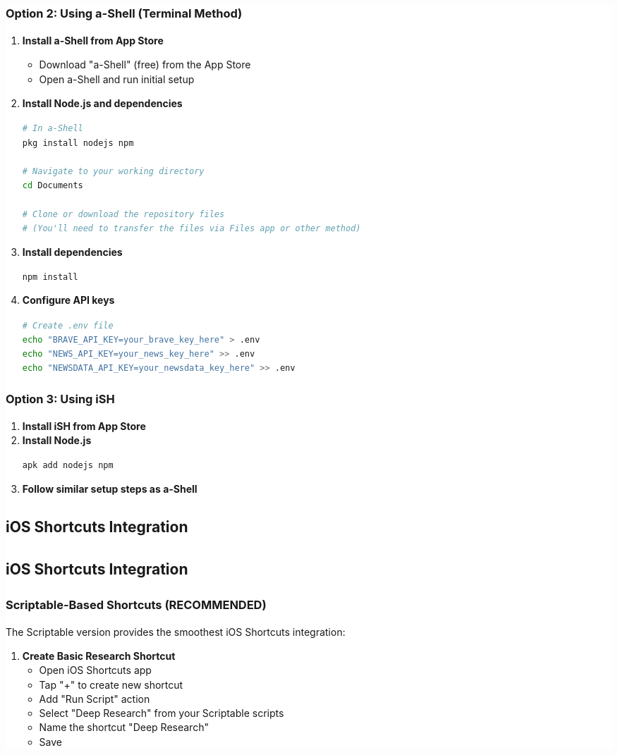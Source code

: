 ### Option 2: Using a-Shell (Terminal Method)

1. **Install a-Shell from App Store**
   - Download "a-Shell" (free) from the App Store
   - Open a-Shell and run initial setup

2. **Install Node.js and dependencies**
   ```bash
   # In a-Shell
   pkg install nodejs npm
   
   # Navigate to your working directory
   cd Documents
   
   # Clone or download the repository files
   # (You'll need to transfer the files via Files app or other method)
   ```

3. **Install dependencies**
   ```bash
   npm install
   ```

4. **Configure API keys**
   ```bash
   # Create .env file
   echo "BRAVE_API_KEY=your_brave_key_here" > .env
   echo "NEWS_API_KEY=your_news_key_here" >> .env  
   echo "NEWSDATA_API_KEY=your_newsdata_key_here" >> .env
   ```

### Option 3: Using iSH

1. **Install iSH from App Store**
2. **Install Node.js**
   ```bash
   apk add nodejs npm
   ```
3. **Follow similar setup steps as a-Shell**

## iOS Shortcuts Integration

## iOS Shortcuts Integration

### Scriptable-Based Shortcuts (RECOMMENDED)

The Scriptable version provides the smoothest iOS Shortcuts integration:

1. **Create Basic Research Shortcut**
   - Open iOS Shortcuts app
   - Tap "+" to create new shortcut
   - Add "Run Script" action
   - Select "Deep Research" from your Scriptable scripts
   - Name the shortcut "Deep Research"
   - Save
